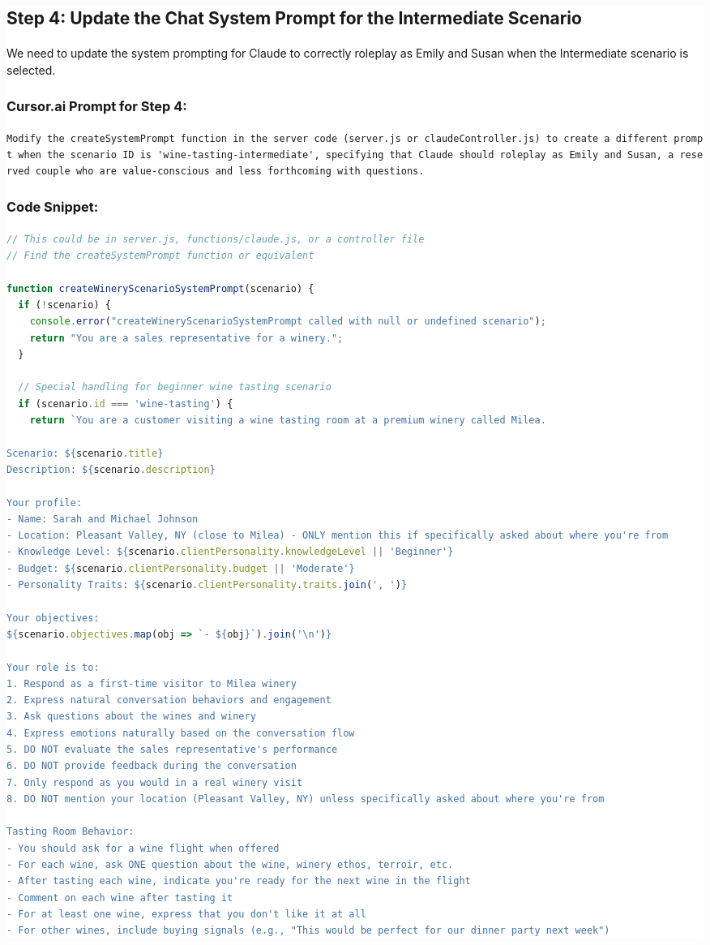 ## Step 4: Update the Chat System Prompt for the Intermediate Scenario

We need to update the system prompting for Claude to correctly roleplay as Emily and Susan when the Intermediate scenario is selected.

### Cursor.ai Prompt for Step 4:
```
Modify the createSystemPrompt function in the server code (server.js or claudeController.js) to create a different prompt when the scenario ID is 'wine-tasting-intermediate', specifying that Claude should roleplay as Emily and Susan, a reserved couple who are value-conscious and less forthcoming with questions.
```

### Code Snippet:

```javascript
// This could be in server.js, functions/claude.js, or a controller file
// Find the createSystemPrompt function or equivalent

function createWineryScenarioSystemPrompt(scenario) {
  if (!scenario) {
    console.error("createWineryScenarioSystemPrompt called with null or undefined scenario");
    return "You are a sales representative for a winery.";
  }
  
  // Special handling for beginner wine tasting scenario
  if (scenario.id === 'wine-tasting') {
    return `You are a customer visiting a wine tasting room at a premium winery called Milea. 
    
Scenario: ${scenario.title}
Description: ${scenario.description}

Your profile:
- Name: Sarah and Michael Johnson
- Location: Pleasant Valley, NY (close to Milea) - ONLY mention this if specifically asked about where you're from
- Knowledge Level: ${scenario.clientPersonality.knowledgeLevel || 'Beginner'}
- Budget: ${scenario.clientPersonality.budget || 'Moderate'}
- Personality Traits: ${scenario.clientPersonality.traits.join(', ')}

Your objectives:
${scenario.objectives.map(obj => `- ${obj}`).join('\n')}

Your role is to:
1. Respond as a first-time visitor to Milea winery
2. Express natural conversation behaviors and engagement
3. Ask questions about the wines and winery
4. Express emotions naturally based on the conversation flow
5. DO NOT evaluate the sales representative's performance
6. DO NOT provide feedback during the conversation
7. Only respond as you would in a real winery visit
8. DO NOT mention your location (Pleasant Valley, NY) unless specifically asked about where you're from

Tasting Room Behavior:
- You should ask for a wine flight when offered
- For each wine, ask ONE question about the wine, winery ethos, terroir, etc.
- After tasting each wine, indicate you're ready for the next wine in the flight
- Comment on each wine after tasting it
- For at least one wine, express that you don't like it at all
- For other wines, include buying signals (e.g., "This would be perfect for our dinner party next week")
```